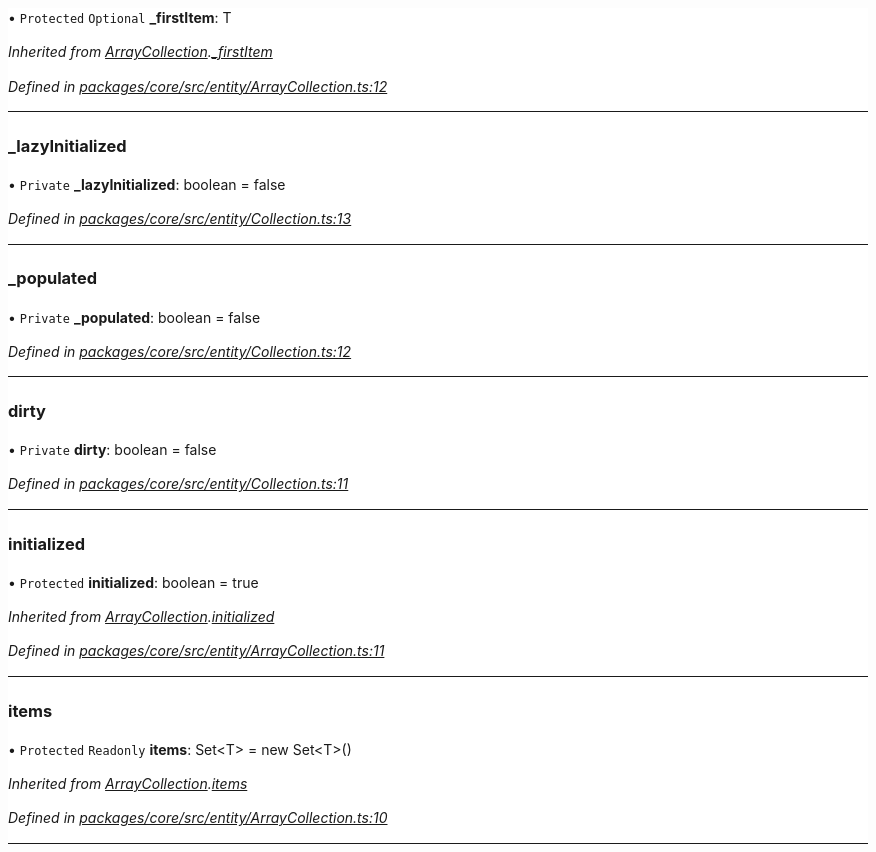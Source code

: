 • `Protected` `Optional` **\_firstItem**: T

*Inherited from [ArrayCollection](arraycollection.md).[_firstItem](arraycollection.md#_firstitem)*

*Defined in [packages/core/src/entity/ArrayCollection.ts:12](https://github.com/mikro-orm/mikro-orm/blob/8766baa31/packages/core/src/entity/ArrayCollection.ts#L12)*

___

### \_lazyInitialized

• `Private` **\_lazyInitialized**: boolean = false

*Defined in [packages/core/src/entity/Collection.ts:13](https://github.com/mikro-orm/mikro-orm/blob/8766baa31/packages/core/src/entity/Collection.ts#L13)*

___

### \_populated

• `Private` **\_populated**: boolean = false

*Defined in [packages/core/src/entity/Collection.ts:12](https://github.com/mikro-orm/mikro-orm/blob/8766baa31/packages/core/src/entity/Collection.ts#L12)*

___

### dirty

• `Private` **dirty**: boolean = false

*Defined in [packages/core/src/entity/Collection.ts:11](https://github.com/mikro-orm/mikro-orm/blob/8766baa31/packages/core/src/entity/Collection.ts#L11)*

___

### initialized

• `Protected` **initialized**: boolean = true

*Inherited from [ArrayCollection](arraycollection.md).[initialized](arraycollection.md#initialized)*

*Defined in [packages/core/src/entity/ArrayCollection.ts:11](https://github.com/mikro-orm/mikro-orm/blob/8766baa31/packages/core/src/entity/ArrayCollection.ts#L11)*

___

### items

• `Protected` `Readonly` **items**: Set&#60;T> = new Set&#60;T>()

*Inherited from [ArrayCollection](arraycollection.md).[items](arraycollection.md#items)*

*Defined in [packages/core/src/entity/ArrayCollection.ts:10](https://github.com/mikro-orm/mikro-orm/blob/8766baa31/packages/core/src/entity/ArrayCollection.ts#L10)*

___
